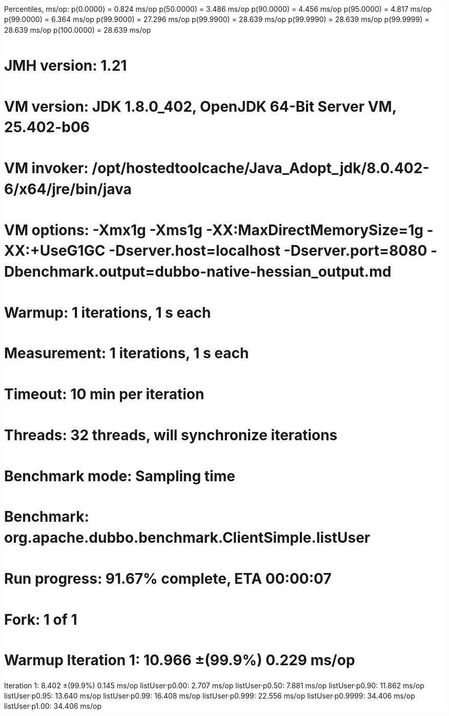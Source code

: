   Percentiles, ms/op:
      p(0.0000) =      0.824 ms/op
     p(50.0000) =      3.486 ms/op
     p(90.0000) =      4.456 ms/op
     p(95.0000) =      4.817 ms/op
     p(99.0000) =      6.364 ms/op
     p(99.9000) =     27.296 ms/op
     p(99.9900) =     28.639 ms/op
     p(99.9990) =     28.639 ms/op
     p(99.9999) =     28.639 ms/op
    p(100.0000) =     28.639 ms/op


# JMH version: 1.21
# VM version: JDK 1.8.0_402, OpenJDK 64-Bit Server VM, 25.402-b06
# VM invoker: /opt/hostedtoolcache/Java_Adopt_jdk/8.0.402-6/x64/jre/bin/java
# VM options: -Xmx1g -Xms1g -XX:MaxDirectMemorySize=1g -XX:+UseG1GC -Dserver.host=localhost -Dserver.port=8080 -Dbenchmark.output=dubbo-native-hessian_output.md
# Warmup: 1 iterations, 1 s each
# Measurement: 1 iterations, 1 s each
# Timeout: 10 min per iteration
# Threads: 32 threads, will synchronize iterations
# Benchmark mode: Sampling time
# Benchmark: org.apache.dubbo.benchmark.ClientSimple.listUser

# Run progress: 91.67% complete, ETA 00:00:07
# Fork: 1 of 1
# Warmup Iteration   1: 10.966 ±(99.9%) 0.229 ms/op
Iteration   1: 8.402 ±(99.9%) 0.145 ms/op
                 listUser·p0.00:   2.707 ms/op
                 listUser·p0.50:   7.881 ms/op
                 listUser·p0.90:   11.862 ms/op
                 listUser·p0.95:   13.640 ms/op
                 listUser·p0.99:   16.408 ms/op
                 listUser·p0.999:  22.556 ms/op
                 listUser·p0.9999: 34.406 ms/op
                 listUser·p1.00:   34.406 ms/op
